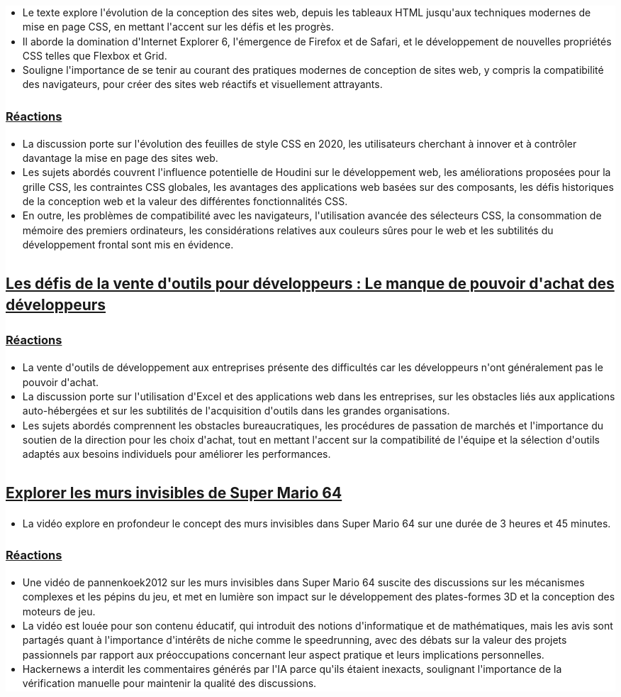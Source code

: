 - Le texte explore l'évolution de la conception des sites web, depuis les tableaux HTML jusqu'aux techniques modernes de mise en page CSS, en mettant l'accent sur les défis et les progrès.
- Il aborde la domination d'Internet Explorer 6, l'émergence de Firefox et de Safari, et le développement de nouvelles propriétés CSS telles que Flexbox et Grid.
- Souligne l'importance de se tenir au courant des pratiques modernes de conception de sites web, y compris la compatibilité des navigateurs, pour créer des sites web réactifs et visuellement attrayants.

### [Réactions](https://news.ycombinator.com/item?id=40023892)

- La discussion porte sur l'évolution des feuilles de style CSS en 2020, les utilisateurs cherchant à innover et à contrôler davantage la mise en page des sites web.
- Les sujets abordés couvrent l'influence potentielle de Houdini sur le développement web, les améliorations proposées pour la grille CSS, les contraintes CSS globales, les avantages des applications web basées sur des composants, les défis historiques de la conception web et la valeur des différentes fonctionnalités CSS.
- En outre, les problèmes de compatibilité avec les navigateurs, l'utilisation avancée des sélecteurs CSS, la consommation de mémoire des premiers ordinateurs, les considérations relatives aux couleurs sûres pour le web et les subtilités du développement frontal sont mis en évidence.

## [Les défis de la vente d'outils pour développeurs : Le manque de pouvoir d'achat des développeurs](https://twitter.com/d_feldman/status/1779203622351339955)

### [Réactions](https://news.ycombinator.com/item?id=40029283)

- La vente d'outils de développement aux entreprises présente des difficultés car les développeurs n'ont généralement pas le pouvoir d'achat.
- La discussion porte sur l'utilisation d'Excel et des applications web dans les entreprises, sur les obstacles liés aux applications auto-hébergées et sur les subtilités de l'acquisition d'outils dans les grandes organisations.
- Les sujets abordés comprennent les obstacles bureaucratiques, les procédures de passation de marchés et l'importance du soutien de la direction pour les choix d'achat, tout en mettant l'accent sur la compatibilité de l'équipe et la sélection d'outils adaptés aux besoins individuels pour améliorer les performances.

## [Explorer les murs invisibles de Super Mario 64](https://www.youtube.com/watch?v=YsXCVsDFiXA)

- La vidéo explore en profondeur le concept des murs invisibles dans Super Mario 64 sur une durée de 3 heures et 45 minutes.

### [Réactions](https://news.ycombinator.com/item?id=40027249)

- Une vidéo de pannenkoek2012 sur les murs invisibles dans Super Mario 64 suscite des discussions sur les mécanismes complexes et les pépins du jeu, et met en lumière son impact sur le développement des plates-formes 3D et la conception des moteurs de jeu.
- La vidéo est louée pour son contenu éducatif, qui introduit des notions d'informatique et de mathématiques, mais les avis sont partagés quant à l'importance d'intérêts de niche comme le speedrunning, avec des débats sur la valeur des projets passionnels par rapport aux préoccupations concernant leur aspect pratique et leurs implications personnelles.
- Hackernews a interdit les commentaires générés par l'IA parce qu'ils étaient inexacts, soulignant l'importance de la vérification manuelle pour maintenir la qualité des discussions.
